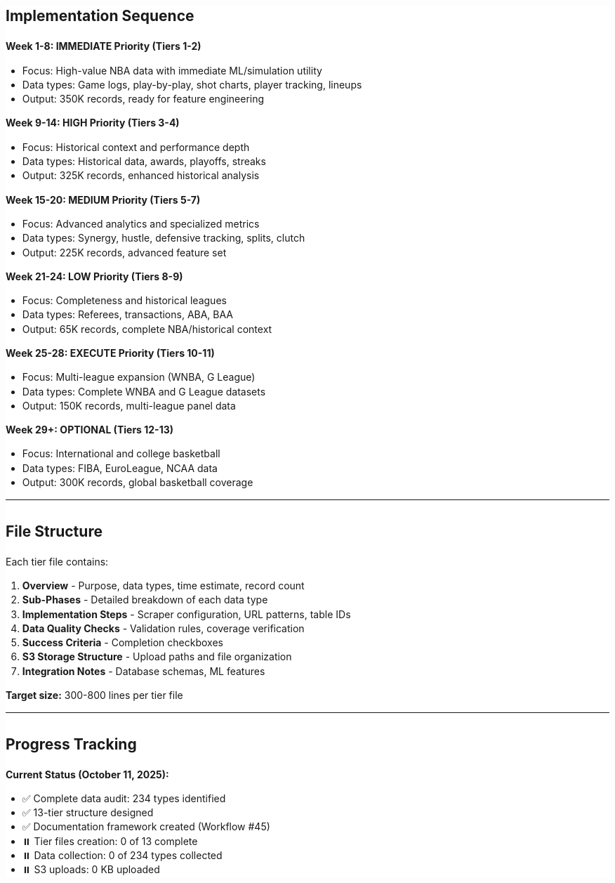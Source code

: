 
## Implementation Sequence

**Week 1-8: IMMEDIATE Priority (Tiers 1-2)**
- Focus: High-value NBA data with immediate ML/simulation utility
- Data types: Game logs, play-by-play, shot charts, player tracking, lineups
- Output: 350K records, ready for feature engineering

**Week 9-14: HIGH Priority (Tiers 3-4)**
- Focus: Historical context and performance depth
- Data types: Historical data, awards, playoffs, streaks
- Output: 325K records, enhanced historical analysis

**Week 15-20: MEDIUM Priority (Tiers 5-7)**
- Focus: Advanced analytics and specialized metrics
- Data types: Synergy, hustle, defensive tracking, splits, clutch
- Output: 225K records, advanced feature set

**Week 21-24: LOW Priority (Tiers 8-9)**
- Focus: Completeness and historical leagues
- Data types: Referees, transactions, ABA, BAA
- Output: 65K records, complete NBA/historical context

**Week 25-28: EXECUTE Priority (Tiers 10-11)**
- Focus: Multi-league expansion (WNBA, G League)
- Data types: Complete WNBA and G League datasets
- Output: 150K records, multi-league panel data

**Week 29+: OPTIONAL (Tiers 12-13)**
- Focus: International and college basketball
- Data types: FIBA, EuroLeague, NCAA data
- Output: 300K records, global basketball coverage

---

## File Structure

Each tier file contains:
1. **Overview** - Purpose, data types, time estimate, record count
2. **Sub-Phases** - Detailed breakdown of each data type
3. **Implementation Steps** - Scraper configuration, URL patterns, table IDs
4. **Data Quality Checks** - Validation rules, coverage verification
5. **Success Criteria** - Completion checkboxes
6. **S3 Storage Structure** - Upload paths and file organization
7. **Integration Notes** - Database schemas, ML features

**Target size:** 300-800 lines per tier file

---

## Progress Tracking

**Current Status (October 11, 2025):**
- ✅ Complete data audit: 234 types identified
- ✅ 13-tier structure designed
- ✅ Documentation framework created (Workflow #45)
- ⏸️ Tier files creation: 0 of 13 complete
- ⏸️ Data collection: 0 of 234 types collected
- ⏸️ S3 uploads: 0 KB uploaded

